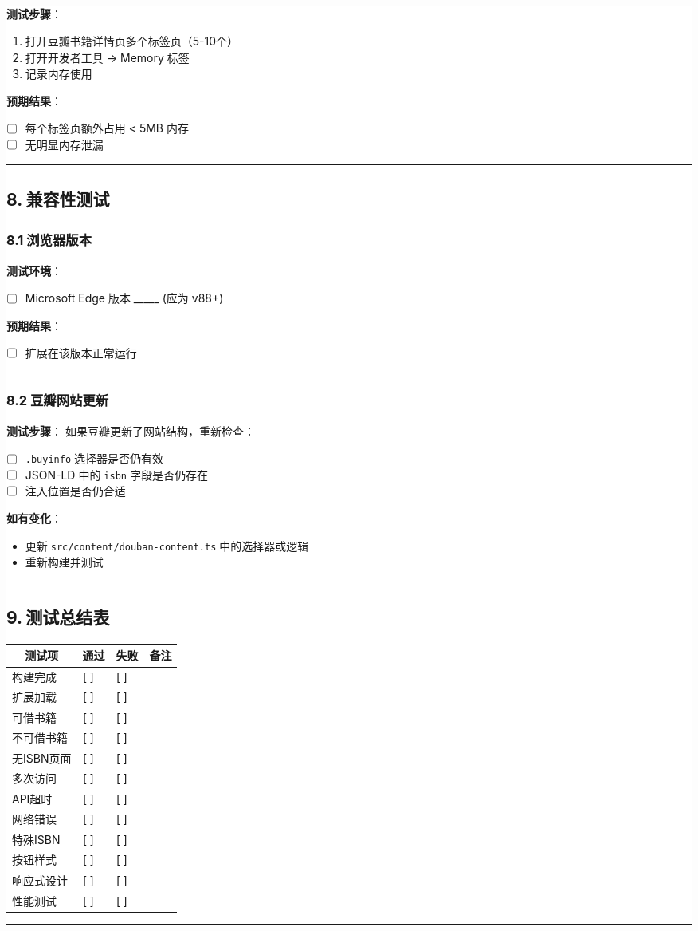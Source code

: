 **测试步骤**：
1. 打开豆瓣书籍详情页多个标签页（5-10个）
2. 打开开发者工具 → Memory 标签
3. 记录内存使用

**预期结果**：
- [ ] 每个标签页额外占用 < 5MB 内存
- [ ] 无明显内存泄漏

---

## 8. 兼容性测试

### 8.1 浏览器版本

**测试环境**：
- [ ] Microsoft Edge 版本 _____ (应为 v88+)

**预期结果**：
- [ ] 扩展在该版本正常运行

---

### 8.2 豆瓣网站更新

**测试步骤**：
如果豆瓣更新了网站结构，重新检查：
- [ ] `.buyinfo` 选择器是否仍有效
- [ ] JSON-LD 中的 `isbn` 字段是否仍存在
- [ ] 注入位置是否仍合适

**如有变化**：
- 更新 `src/content/douban-content.ts` 中的选择器或逻辑
- 重新构建并测试

---

## 9. 测试总结表

| 测试项 | 通过 | 失败 | 备注 |
|--------|------|------|------|
| 构建完成 | [ ] | [ ] | |
| 扩展加载 | [ ] | [ ] | |
| 可借书籍 | [ ] | [ ] | |
| 不可借书籍 | [ ] | [ ] | |
| 无ISBN页面 | [ ] | [ ] | |
| 多次访问 | [ ] | [ ] | |
| API超时 | [ ] | [ ] | |
| 网络错误 | [ ] | [ ] | |
| 特殊ISBN | [ ] | [ ] | |
| 按钮样式 | [ ] | [ ] | |
| 响应式设计 | [ ] | [ ] | |
| 性能测试 | [ ] | [ ] | |

---